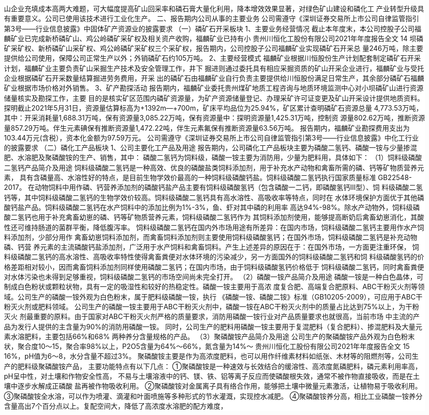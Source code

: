 山企业充填成本高两大难题，可大幅度提高矿山回采率和磷石膏大量化利用，降本增效效果显著，对绿色矿山建设和磷化工
产业转型升级具有重要意义。公司已使用该技术进行工业化生产。
二、报告期内公司从事的主要业务
公司需遵守《深圳证券交易所上市公司自律监管指引第3号——行业信息披露》中固体矿产资源业的披露要求
（一）磷矿石开采板块
1、主要业务经营情况
截止本年度末，本公司控股子公司福麟矿业已完成新桥磷矿山、鸡公岭磷矿采矿权及相关资产收购，福麟矿业已持有小
贵州川恒化工股份有限公司2021年年度报告全文
14
坝磷矿采矿权、新桥磷矿山采矿权、鸡公岭磷矿采矿权三个采矿权，报告期内，公司控股子公司福麟矿业实现磷矿石开采总
量246万吨，除主要提供给公司使用，保障公司正常生产以外；外销磷矿石约105万吨。
2、主要经营模式
福麟矿业根据川恒股份生产计划配套制定磷矿石开采计划，福麟矿业主要负责矿山采掘生产技术及安全管理工作，井下
掘进则通过委托具有相应采掘资质的矿山开采企业进行，福麟矿业与受托企业根据磷矿石开采数量结算掘进劳务费用，开采
出的磷矿石由福麟矿业自行负责主要提供给川恒股份满足日常生产，其余部分磷矿石福麟矿业根据市场价格对外销售。
3、矿产勘探活动
报告期内，福麟矿业委托贵州煤矿地质工程咨询与地质环境监测中心对小坝磷矿山进行资源储量核实及勘探工作，主要
目的是核实矿区范围内磷矿资源量，为矿产资源储量登记、办理采矿许可证变更及矿山开采设计提供地质资料。
探明截止2021年5月31日，资源量估算标高为+1392m—+700m，矿床平均品位为25.94%，矿区累计查明磷矿石资源总量
4,773.53万吨，其中：开采消耗量1,688.31万吨，保有资源量3,085.22万吨，保有资源量中：探明资源量1,425.31万吨，控制资
源量802.62万吨，推断资源量857.29万吨。伴生元素碘保有推断资源量1,472.22吨，伴生元素氟保有推断资源量63.56万吨。
报告期内，福麟矿业勘探费用支出为103.44万元(含税），资本化金额为97.59万元。
公司需遵守《深圳证券交易所上市公司自律监管指引第3号——行业信息披露》中化工行业的披露要求
（二）磷化工产品板块
1、公司主要化工产品及用途
报告期内，公司磷化工产品板块主要为磷酸二氢钙、磷酸一铵与少量掺混肥、水溶肥及聚磷酸铵的生产、销售，其中：
磷酸二氢钙为饲料级，磷酸一铵主要为消防用，少量为肥料用，具体如下：
（1）饲料级磷酸二氢钙产品简介及用途
饲料级磷酸二氢钙是一种高效、优良的磷酸盐类饲料添加剂，用于补充水产动物和禽畜所需的磷、钙等矿物质营养元素，
具有含磷量高、水溶性好的特点，是目前生物学效价最高的一种饲料级磷酸钙盐。饲料级磷酸二氢钙执行国家质量标准
GB22548-2017。
在动物饲料中用作磷、钙营养添加剂的磷酸钙盐产品主要有饲料级磷酸氢钙（包含磷酸一二钙，即磷酸氢钙Ⅲ型）、饲
料级磷酸二氢钙等，其中饲料级磷酸二氢钙的生物学效价较高。饲料级磷酸二氢钙具有高水溶性、高吸收率等特点，同时在
水体环境保护方面优于其他磷酸钙盐产品。饲料级磷酸二氢钙在水产饲料中的添加比例为1%-3%，鱼、虾对其中磷的利用率
高达94%-98%。除水产动物外，饲料级磷酸二氢钙也用于补充禽畜幼崽的磷、钙等矿物质营养元素，饲料级磷酸二氢钙作为
其饲料添加剂使用，能够提高断奶后禽畜幼崽消化，其酸性还可维持肠道的菌群平衡，降低腹泻率。
饲料级磷酸二氢钙在国内外市场用途有所差异：在国内市场，饲料级磷酸二氢钙主要用作水产饲料添加剂，少部分用作
禽畜幼崽饲料添加剂，而禽畜饲料添加剂则主要使用饲料级磷酸氢钙；在国外市场，饲料级磷酸二氢钙是补充动物磷、钙营
养元素的主流磷酸钙盐添加剂，广泛用于水产饲料和禽畜饲料。产生上述差异的原因在于：在国外市场，一方面更注重环保，
饲料级磷酸二氢钙的高水溶性、高吸收率特性使得禽畜粪便对水体环境的污染减少，另一方面国外的饲料级磷酸二氢钙和饲
料级磷酸氢钙的价格差距相对较小，因而禽畜饲料添加剂同样使用磷酸二氢钙；在国内市场，由于饲料级磷酸氢钙价格低于
饲料级磷酸二氢钙，同时禽畜粪便对水体污染也未得到足够重视，饲料级磷酸二氢钙的市场空间尚未完全打开。
（2）磷酸一铵产品简介及用途
磷酸一铵是一种白色晶体，可制成白色粉状或颗粒状物，具有一定的吸湿性和较好的热稳定性。磷酸一铵主要用于高浓
度复合肥、高端复合肥原料、ABC干粉灭火剂等领域。公司生产的磷酸一铵外观为白色粉末，属于肥料级磷酸一铵，执行
《磷酸一铵、磷酸二铵》标准（GB10205-2009），可应用于ABC干粉灭火剂或肥料领域。
公司生产的磷酸一铵主要用于ABC干粉灭火剂中，磷酸一铵在ABC干粉灭火剂中的质量占比达到75%以上，为干粉灭火
剂最重要的原料。由于国家对ABC干粉灭火剂严格的质量要求，消防用磷酸一铵行业对产品质量要求也就很高，当前市场
中主流的产品为发行人提供的主含量为90%的消防用磷酸一铵。
同时，公司生产的肥料用磷酸一铵主要用于复混肥料（复合肥料）、掺混肥料及大量元素水溶肥料，主要包括66%和68%
两种养分含量规格的产品。
（3）聚磷酸铵产品简介及用途
公司生产的聚磷酸铵产品外观为白色粉末状，聚合度10～15，聚合率98%以上，P2O5含量为64%～66%，氮含量为14%～
贵州川恒化工股份有限公司2021年年度报告全文
15
16%，pH值为6～8，水分含量不超过3%。
聚磷酸铵主要是作为高浓度肥料，也可以用作纤维素材料如纸张、木材等的阻燃剂等，公司生产的肥料级聚磷酸铵产品，
主要功能特点有以下几点：
①聚磷酸铵是一种速效与长效结合的缓溶性、高浓度氮磷肥料，磷元素利用率高，pH呈中性，对土壤和作物安全性高，
不易与土壤溶液中的钙、镁、铁、铝等离子反应而使磷酸根失效，通常不被作物直接吸收，而是在土壤中逐步水解成正磷酸
盐再被作物吸收利用。
②聚磷酸铵对金属离子具有络合作用，能够把土壤中微量元素激活，让植物易于吸收利用。
③聚磷酸铵全水溶，可以作为喷灌、滴灌和叶面喷施等多种形式的节水灌溉，实现控水减肥。
④聚磷酸铵养分高，相比工业磷酸一铵养分含量高出7个百分点以上。复配空间大，降低了高浓度水溶肥的配方难度，